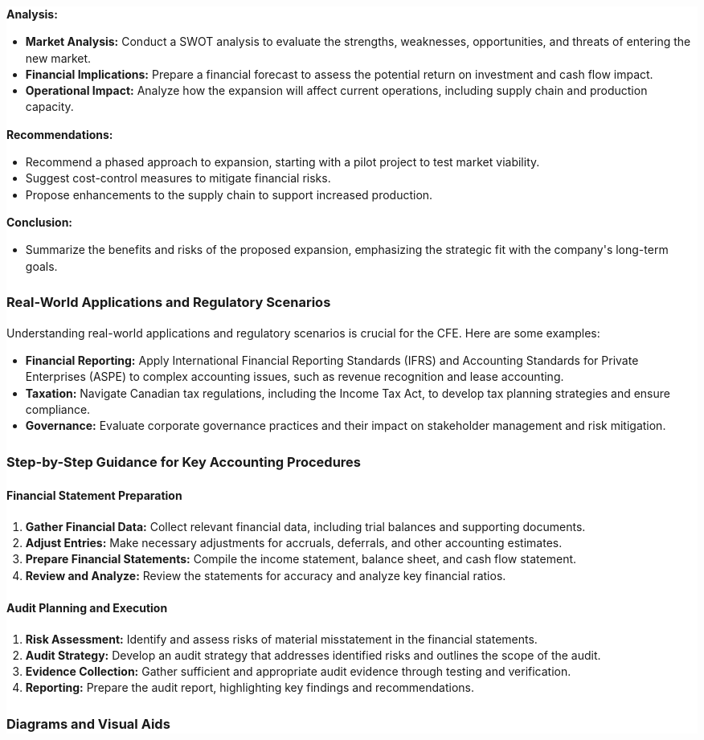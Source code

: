 **Analysis:**
- **Market Analysis:** Conduct a SWOT analysis to evaluate the strengths, weaknesses, opportunities, and threats of entering the new market.
- **Financial Implications:** Prepare a financial forecast to assess the potential return on investment and cash flow impact.
- **Operational Impact:** Analyze how the expansion will affect current operations, including supply chain and production capacity.

**Recommendations:**
- Recommend a phased approach to expansion, starting with a pilot project to test market viability.
- Suggest cost-control measures to mitigate financial risks.
- Propose enhancements to the supply chain to support increased production.

**Conclusion:**
- Summarize the benefits and risks of the proposed expansion, emphasizing the strategic fit with the company's long-term goals.

### Real-World Applications and Regulatory Scenarios

Understanding real-world applications and regulatory scenarios is crucial for the CFE. Here are some examples:

- **Financial Reporting:** Apply International Financial Reporting Standards (IFRS) and Accounting Standards for Private Enterprises (ASPE) to complex accounting issues, such as revenue recognition and lease accounting.
- **Taxation:** Navigate Canadian tax regulations, including the Income Tax Act, to develop tax planning strategies and ensure compliance.
- **Governance:** Evaluate corporate governance practices and their impact on stakeholder management and risk mitigation.

### Step-by-Step Guidance for Key Accounting Procedures

#### Financial Statement Preparation

1. **Gather Financial Data:** Collect relevant financial data, including trial balances and supporting documents.
2. **Adjust Entries:** Make necessary adjustments for accruals, deferrals, and other accounting estimates.
3. **Prepare Financial Statements:** Compile the income statement, balance sheet, and cash flow statement.
4. **Review and Analyze:** Review the statements for accuracy and analyze key financial ratios.

#### Audit Planning and Execution

1. **Risk Assessment:** Identify and assess risks of material misstatement in the financial statements.
2. **Audit Strategy:** Develop an audit strategy that addresses identified risks and outlines the scope of the audit.
3. **Evidence Collection:** Gather sufficient and appropriate audit evidence through testing and verification.
4. **Reporting:** Prepare the audit report, highlighting key findings and recommendations.

### Diagrams and Visual Aids
